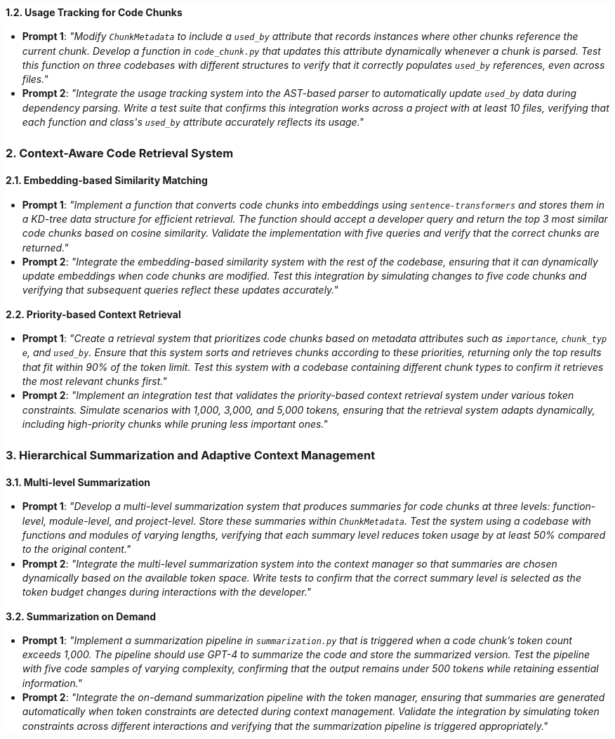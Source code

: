 **1.2. Usage Tracking for Code Chunks**
   - **Prompt 1**: *"Modify `ChunkMetadata` to include a `used_by` attribute that records instances where other chunks reference the current chunk. Develop a function in `code_chunk.py` that updates this attribute dynamically whenever a chunk is parsed. Test this function on three codebases with different structures to verify that it correctly populates `used_by` references, even across files."*
   - **Prompt 2**: *"Integrate the usage tracking system into the AST-based parser to automatically update `used_by` data during dependency parsing. Write a test suite that confirms this integration works across a project with at least 10 files, verifying that each function and class's `used_by` attribute accurately reflects its usage."*

### **2. Context-Aware Code Retrieval System**

**2.1. Embedding-based Similarity Matching**
   - **Prompt 1**: *"Implement a function that converts code chunks into embeddings using `sentence-transformers` and stores them in a KD-tree data structure for efficient retrieval. The function should accept a developer query and return the top 3 most similar code chunks based on cosine similarity. Validate the implementation with five queries and verify that the correct chunks are returned."*
   - **Prompt 2**: *"Integrate the embedding-based similarity system with the rest of the codebase, ensuring that it can dynamically update embeddings when code chunks are modified. Test this integration by simulating changes to five code chunks and verifying that subsequent queries reflect these updates accurately."*

**2.2. Priority-based Context Retrieval**
   - **Prompt 1**: *"Create a retrieval system that prioritizes code chunks based on metadata attributes such as `importance`, `chunk_type`, and `used_by`. Ensure that this system sorts and retrieves chunks according to these priorities, returning only the top results that fit within 90% of the token limit. Test this system with a codebase containing different chunk types to confirm it retrieves the most relevant chunks first."*
   - **Prompt 2**: *"Implement an integration test that validates the priority-based context retrieval system under various token constraints. Simulate scenarios with 1,000, 3,000, and 5,000 tokens, ensuring that the retrieval system adapts dynamically, including high-priority chunks while pruning less important ones."*

### **3. Hierarchical Summarization and Adaptive Context Management**

**3.1. Multi-level Summarization**
   - **Prompt 1**: *"Develop a multi-level summarization system that produces summaries for code chunks at three levels: function-level, module-level, and project-level. Store these summaries within `ChunkMetadata`. Test the system using a codebase with functions and modules of varying lengths, verifying that each summary level reduces token usage by at least 50% compared to the original content."*
   - **Prompt 2**: *"Integrate the multi-level summarization system into the context manager so that summaries are chosen dynamically based on the available token space. Write tests to confirm that the correct summary level is selected as the token budget changes during interactions with the developer."*

**3.2. Summarization on Demand**
   - **Prompt 1**: *"Implement a summarization pipeline in `summarization.py` that is triggered when a code chunk’s token count exceeds 1,000. The pipeline should use GPT-4 to summarize the code and store the summarized version. Test the pipeline with five code samples of varying complexity, confirming that the output remains under 500 tokens while retaining essential information."*
   - **Prompt 2**: *"Integrate the on-demand summarization pipeline with the token manager, ensuring that summaries are generated automatically when token constraints are detected during context management. Validate the integration by simulating token constraints across different interactions and verifying that the summarization pipeline is triggered appropriately."*
